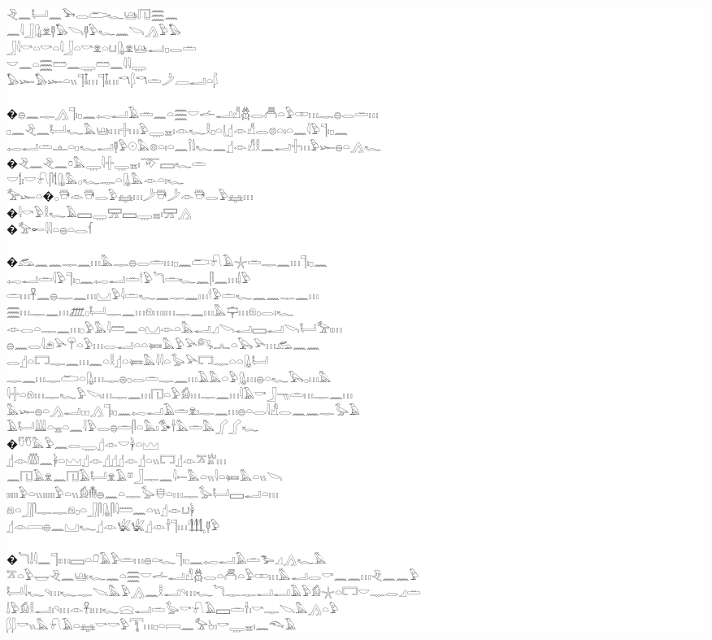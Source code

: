 𓂙𓈖𓂡𓈖𓅨𓂋𓂧𓆑𓊞𓉔𓈗𓈖<br>
𓈖𓇋𓃀𓊮𓁷𓊢𓅃𓌪𓊢𓅱𓆑𓈖𓌪𓂻𓅱𓅃<br>
𓃀𓇋𓎡𓏏𓎡𓏏𓇋𓃀𓏏𓎡𓁷𓏏𓂓𓊮𓁷𓊞𓂝𓊪𓂋𓏛<br>
𓎟𓈖𓏏𓈗𓏠𓈖𓇾𓏠𓈖𓇋𓇋𓇾<br>
𓅃𓆱𓅃𓆱𓏏𓏭𓊹𓄤𓏥𓊹𓄤𓏥𓎔𓆄𓎔𓏛𓌳𓐙𓂝𓏏𓆄<br>
<br>
�𓐍𓈖𓊃𓂻𓊹𓏤𓊪𓈖𓉻𓂝𓄿𓏛𓈖𓏏𓈗𓎟𓌡𓂝𓀭𓆣𓂋𓄫𓏏𓅱𓏒𓏥𓊃𓐍𓂋𓏛𓏥<br>
𓊪𓈖𓂙𓈖𓂡𓆑𓅓𓊞𓏥𓏶𓏥𓅱𓇾𓈇𓏤𓁹𓆑𓎛𓊪𓏏𓊤𓊨𓁹𓀭𓂋𓊖𓏏𓏤𓏏𓈖𓇋𓅱𓊹𓏤𓊪𓈖<br>
𓉻𓂝𓏛𓊵𓏏𓊪𓆑𓂝𓊢𓅱𓇳𓅓𓊖𓏏𓏤𓏏𓈖𓌉𓌃𓆑𓈖𓊨𓁹𓀭𓎛𓈖𓂝𓏶𓏥𓅱𓆱𓐍𓏏𓂻𓆑<br>
�𓂙𓈖𓂙𓈖𓏌𓅓𓇾𓇋𓏶𓇾𓈇𓏤𓄅𓈙𓆑𓏛<br>
𓎟𓌀𓏤𓎟𓍯𓋴𓌀𓊮𓅓𓂂𓆑𓊃𓏏𓊮𓅓𓁹𓏏𓏤𓆑<br>
𓅡𓆱𓏏�𓂂𓇥𓁹𓇥𓂋𓅱𓈐𓏥𓌳𓇥𓌳𓁹𓇥𓂋𓅱𓈐𓏥<br>
�𓇋𓎡𓅱𓎛𓆑𓄿𓈙𓇾𓈝𓈙𓇾𓈇𓏤𓈝𓂻<br>
�𓅡𓄡𓇋𓇋𓏏𓐍𓏏𓂋𓆳<br>
<br>
�𓃹𓈖𓈖𓊃𓈖𓏥𓅓𓊃𓐍𓂋𓏛𓏥𓊪𓈖𓂧𓍯𓄿𓇼𓏛𓊃𓈖𓏥𓊹𓏤𓊪𓈖<br>
𓉻𓂝𓏛𓇋𓅱𓊹𓏤𓊪𓈖𓉻𓂝𓏛𓎗𓅱𓆓𓏛𓆑𓈖𓋴𓈖𓏥𓌃𓅱<br>
𓏛𓏥𓋹𓈖𓐍𓊃𓈖𓏥𓈋𓅱𓇋𓏛𓆑𓈖𓊃𓈖𓏥𓎗𓅱𓏛𓆑𓈖𓈖𓊃𓈖𓏥<br>
𓈗𓏥𓊃𓈖𓏥𓊏𓊪𓂡𓊃𓈖𓏥𓁶𓏥𓏤𓏥𓊃𓈖𓏥𓅓𓊡𓏥𓁶𓊪𓂋𓏤𓆑<br>
𓁹𓂋𓏏𓊃𓈖𓏥𓊪𓅱𓅓𓇋𓏠𓈖𓏏𓈋𓁹𓏏𓅓𓂝𓈎𓌪𓂝𓈙𓂝𓌪𓂡𓅡𓏤𓏥<br>
𓐍𓈖𓂋𓇋𓂉𓅪𓋺𓏏𓅱𓏥𓂋𓂝𓏏𓏏𓍃𓅓𓅱𓅪𓀐𓂜𓏏𓅂𓅪𓏥𓃹𓈖𓈖<br>
𓂋𓊨𓏏𓉐𓊃𓈖𓏥𓈖𓏏𓎛𓊨𓏏𓍃𓅓𓇋𓇋𓏏𓅭𓅪𓉐𓊃𓏏𓏏𓊮𓂡<br>
𓊃𓈖𓏥𓊃𓂧𓏏𓊮𓏥𓊃𓐍𓊪𓂋𓏛𓊃𓈖𓏥𓄿𓅓𓏏𓅱𓊮𓏥𓐍𓏏𓆑𓅂𓂂𓏥𓅓<br>
𓇋𓏶𓏏𓁶𓏥𓊃𓆑𓅱𓌪𓏥𓊃𓈖𓏥𓉔𓏏𓅱𓀁𓏥𓊃𓈖𓏥𓇋𓄿𓎡𓃀𓁸𓏛𓏥𓊃𓈖𓏥<br>
𓅓𓆱𓐍𓏏𓂻𓂝𓊪𓊪𓂻𓊹𓏤𓊪𓈖𓉻𓂝𓄿𓏛𓁷𓏤𓊃𓈖𓏥𓐍𓏏𓂋𓇋𓀭𓂋𓈖𓈖𓊃𓅭𓄿<br>
𓄿𓂡𓇏𓏏𓈇𓏏𓈖𓇋𓅱𓂋𓐍𓏛𓋴𓏏𓅓𓏤𓅜𓌂𓅓𓏛𓅓𓂾𓂾𓆑<br>
�𓎸𓎸𓅓𓅱𓈖𓂋𓇾𓊨𓁹𓎟𓋀𓏏𓈉<br>
𓊨𓁹𓏃𓈖𓋀𓏏𓈉𓊨𓁹𓊨𓊨𓊨𓁹𓊨𓏏𓏭𓉐𓊨𓁹𓎁𓁨𓏥<br>
𓈖𓉔𓄿𓁷𓈖𓉔𓄿𓂡𓁷𓄿𓎼𓃀𓊃𓈖𓇋𓍿𓅓𓏏𓏭𓇋𓏏𓍃𓅓𓏏𓏭𓌪<br>
𓏤𓏤𓏤𓏤𓏤𓅱𓏏𓏭𓏤𓏤𓏤𓏤𓏤𓅱𓏏𓏭𓀁𓄟𓐍𓈖𓏏𓊃𓅭𓄬𓏏𓏥𓊃𓅭𓂡𓈙𓂝𓏏𓏥<br>
𓁶𓏏𓃀𓋴𓊃𓊃𓁶𓊪𓏏𓃀𓋴𓊮𓋴𓇋𓏠𓈖𓏏𓏭𓊨𓁹𓂓𓋀<br>
𓊨𓁹𓇯𓐍𓈖𓈋𓆑𓊨𓁹𓆤𓆤𓊨𓁹𓌂𓊹𓏥𓃃𓊢𓅱<br>
<br>
�𓆓𓌃𓇋𓈖𓊹𓏤𓏥𓈙𓏏𓍔𓄿𓅱𓏛𓏥𓐍𓏏𓆑𓊹𓏤𓊪𓈖𓉻𓂝𓄿𓏛𓅧𓈎𓂻𓆑𓅓<br>
𓎁𓏏𓅱𓉿𓂙𓈖𓊞𓆑𓈖𓏏𓈗𓎟𓌡𓂝𓀭𓆣𓂋𓏏𓄫𓏏𓅱𓏒𓏥𓅓𓂝𓂋𓎡𓈖𓈖𓏥𓂙𓈖𓈖𓅱<br>
𓂡𓇋𓆑𓄹𓏥𓆑𓊃𓌫𓅓𓅱𓂻𓈖𓎛𓂝𓄹𓏥𓆑𓆓𓊃𓊃𓂝𓂝𓄿𓅱𓀁𓇼𓏏𓉐𓎟𓊃𓂋𓈎𓏛<br>
𓌃𓅱𓀁𓎛𓂝𓏤𓄹𓏥𓁹𓋹𓏤𓏥𓆑𓈍𓂝𓏛𓅭𓎡𓍯𓄿𓈙𓏛𓌂𓏤𓎡𓊃𓌫𓅓𓂻𓏏𓅱<br>
𓆄𓆄𓎡𓏭𓅓𓍯𓄿𓏏𓈐𓎡𓎡𓅱𓇰𓏥𓊪𓏏𓇯𓈖𓅡𓊸𓏤𓎡𓇾𓈇𓏤𓈖𓆞𓄿<br>
